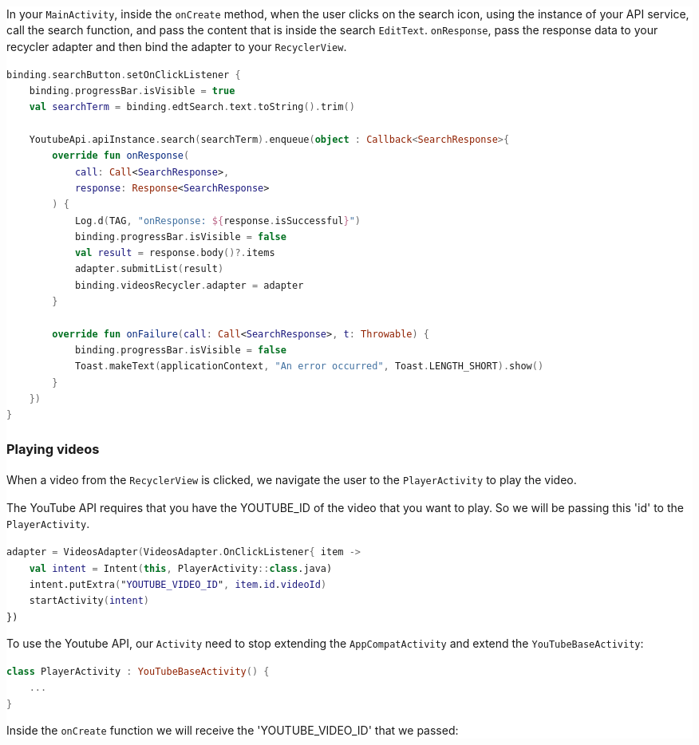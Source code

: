 In your `MainActivity`, inside the `onCreate` method, when the user clicks on the search icon, using the instance of your API service, call the search function, and pass the content that is inside the search `EditText`. `onResponse`, pass the response data to your recycler adapter and then bind the adapter to your `RecyclerView`. 

```kotlin
binding.searchButton.setOnClickListener {
    binding.progressBar.isVisible = true
    val searchTerm = binding.edtSearch.text.toString().trim()

    YoutubeApi.apiInstance.search(searchTerm).enqueue(object : Callback<SearchResponse>{
        override fun onResponse(
            call: Call<SearchResponse>,
            response: Response<SearchResponse>
        ) {
            Log.d(TAG, "onResponse: ${response.isSuccessful}")
            binding.progressBar.isVisible = false
            val result = response.body()?.items
            adapter.submitList(result)
            binding.videosRecycler.adapter = adapter
        }

        override fun onFailure(call: Call<SearchResponse>, t: Throwable) {
            binding.progressBar.isVisible = false
            Toast.makeText(applicationContext, "An error occurred", Toast.LENGTH_SHORT).show()
        }
    })
}
```

### Playing videos
When a video from the `RecyclerView` is clicked, we navigate the user to the `PlayerActivity` to play the video.

The YouTube API requires that you have the YOUTUBE_ID of the video that you want to play. So we will be passing this 'id' to the `PlayerActivity`.

```kotlin
adapter = VideosAdapter(VideosAdapter.OnClickListener{ item ->
    val intent = Intent(this, PlayerActivity::class.java)
    intent.putExtra("YOUTUBE_VIDEO_ID", item.id.videoId)
    startActivity(intent)
})
```

To use the Youtube API, our `Activity` need to stop extending the `AppCompatActivity` and extend the `YouTubeBaseActivity`: 

```kotlin
class PlayerActivity : YouTubeBaseActivity() {
    ...
}
```

Inside the `onCreate` function we will receive the 'YOUTUBE_VIDEO_ID' that we passed:
